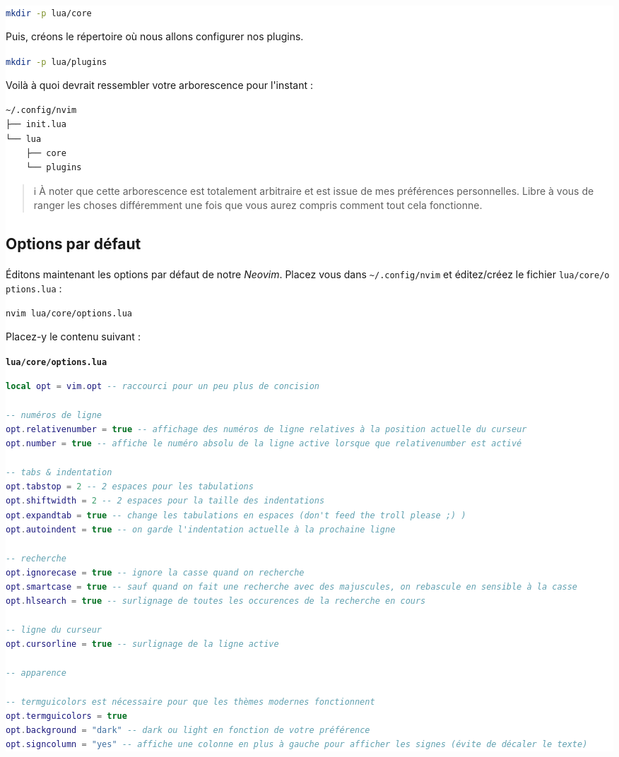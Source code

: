```bash
mkdir -p lua/core
```

Puis, créons le répertoire où nous allons configurer nos plugins.

```bash
mkdir -p lua/plugins
```

Voilà à quoi devrait ressembler votre arborescence pour l'instant :

```
~/.config/nvim
├── init.lua
└── lua
    ├── core
    └── plugins
```

> ℹ️ À noter que cette arborescence est totalement arbitraire et est issue de mes préférences personnelles. Libre à vous de ranger les choses différemment une fois que vous aurez compris comment tout cela fonctionne.

## Options par défaut

Éditons maintenant les options par défaut de notre _Neovim_. Placez vous dans `~/.config/nvim` et éditez/créez le fichier `lua/core/options.lua` :

```bash
nvim lua/core/options.lua
```

Placez-y le contenu suivant :

**`lua/core/options.lua`**

```lua
local opt = vim.opt -- raccourci pour un peu plus de concision

-- numéros de ligne
opt.relativenumber = true -- affichage des numéros de ligne relatives à la position actuelle du curseur
opt.number = true -- affiche le numéro absolu de la ligne active lorsque que relativenumber est activé

-- tabs & indentation
opt.tabstop = 2 -- 2 espaces pour les tabulations
opt.shiftwidth = 2 -- 2 espaces pour la taille des indentations
opt.expandtab = true -- change les tabulations en espaces (don't feed the troll please ;) )
opt.autoindent = true -- on garde l'indentation actuelle à la prochaine ligne

-- recherche
opt.ignorecase = true -- ignore la casse quand on recherche
opt.smartcase = true -- sauf quand on fait une recherche avec des majuscules, on rebascule en sensible à la casse
opt.hlsearch = true -- surlignage de toutes les occurences de la recherche en cours

-- ligne du curseur
opt.cursorline = true -- surlignage de la ligne active

-- apparence

-- termguicolors est nécessaire pour que les thèmes modernes fonctionnent
opt.termguicolors = true
opt.background = "dark" -- dark ou light en fonction de votre préférence
opt.signcolumn = "yes" -- affiche une colonne en plus à gauche pour afficher les signes (évite de décaler le texte)

```